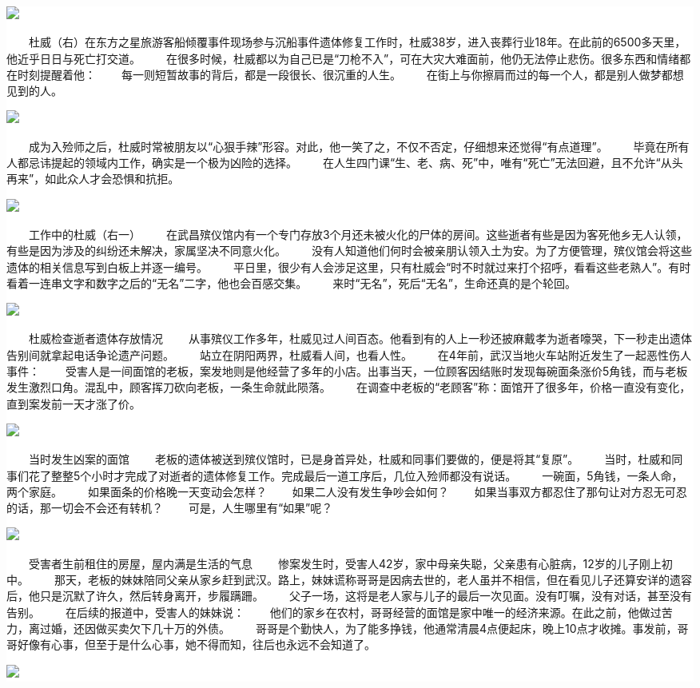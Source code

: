 ![](https://inews.gtimg.com/newsapp_bt/0/13057449587/1000) 

　　杜威（右）在东方之星旅游客船倾覆事件现场参与沉船事件遗体修复工作时，杜威38岁，进入丧葬行业18年。在此前的6500多天里，他近乎日日与死亡打交道。
　　在很多时候，杜威都以为自己已是“刀枪不入”，可在大灾大难面前，他仍无法停止悲伤。很多东西和情绪都在时刻提醒着他：
　　每一则短暂故事的背后，都是一段很长、很沉重的人生。
　　在街上与你擦肩而过的每一个人，都是别人做梦都想见到的人。

![](https://inews.gtimg.com/newsapp_bt/0/13057449572/1000) 

　　成为入殓师之后，杜威时常被朋友以“心狠手辣”形容。对此，他一笑了之，不仅不否定，仔细想来还觉得“有点道理”。
　　毕竟在所有人都忌讳提起的领域内工作，确实是一个极为凶险的选择。
　　在人生四门课“生、老、病、死”中，唯有“死亡”无法回避，且不允许“从头再来”，如此众人才会恐惧和抗拒。

![](https://inews.gtimg.com/newsapp_bt/0/13057449575/1000) 

　　工作中的杜威（右一）
　　在武昌殡仪馆内有一个专门存放3个月还未被火化的尸体的房间。这些逝者有些是因为客死他乡无人认领，有些是因为涉及的纠纷还未解决，家属坚决不同意火化。
　　没有人知道他们何时会被亲朋认领入土为安。为了方便管理，殡仪馆会将这些遗体的相关信息写到白板上并逐一编号。
　　平日里，很少有人会涉足这里，只有杜威会“时不时就过来打个招呼，看看这些老熟人”。有时看着一连串文字和数字之后的“无名”二字，他也会百感交集。
　　来时“无名”，死后“无名”，生命还真的是个轮回。

![](https://inews.gtimg.com/newsapp_bt/0/13057449585/1000) 

　　杜威检查逝者遗体存放情况
　　从事殡仪工作多年，杜威见过人间百态。他看到有的人上一秒还披麻戴孝为逝者嚎哭，下一秒走出遗体告别间就拿起电话争论遗产问题。
　　站立在阴阳两界，杜威看人间，也看人性。
　　在4年前，武汉当地火车站附近发生了一起恶性伤人事件：
　　受害人是一间面馆的老板，案发地则是他经营了多年的小店。出事当天，一位顾客因结账时发现每碗面条涨价5角钱，而与老板发生激烈口角。混乱中，顾客挥刀砍向老板，一条生命就此陨落。
　　在调查中老板的“老顾客”称：面馆开了很多年，价格一直没有变化，直到案发前一天才涨了价。

![](https://inews.gtimg.com/newsapp_bt/0/13057449577/1000) 

　　当时发生凶案的面馆
　　老板的遗体被送到殡仪馆时，已是身首异处，杜威和同事们要做的，便是将其“复原”。
　　当时，杜威和同事们花了整整5个小时才完成了对逝者的遗体修复工作。完成最后一道工序后，几位入殓师都没有说话。
　　一碗面，5角钱，一条人命，两个家庭。
　　如果面条的价格晚一天变动会怎样？
　　如果二人没有发生争吵会如何？
　　如果当事双方都忍住了那句让对方忍无可忍的话，那一切会不会还有转机？
　　可是，人生哪里有“如果”呢？

![](https://inews.gtimg.com/newsapp_bt/0/13057449573/1000) 

　　受害者生前租住的房屋，屋内满是生活的气息
　　惨案发生时，受害人42岁，家中母亲失聪，父亲患有心脏病，12岁的儿子刚上初中。
　　那天，老板的妹妹陪同父亲从家乡赶到武汉。路上，妹妹谎称哥哥是因病去世的，老人虽并不相信，但在看见儿子还算安详的遗容后，他只是沉默了许久，然后转身离开，步履蹒跚。
　　父子一场，这将是老人家与儿子的最后一次见面。没有叮嘱，没有对话，甚至没有告别。
　　在后续的报道中，受害人的妹妹说：
　　他们的家乡在农村，哥哥经营的面馆是家中唯一的经济来源。在此之前，他做过苦力，离过婚，还因做买卖欠下几十万的外债。
　　哥哥是个勤快人，为了能多挣钱，他通常清晨4点便起床，晚上10点才收摊。事发前，哥哥好像有心事，但至于是什么心事，她不得而知，往后也永远不会知道了。

![](https://inews.gtimg.com/newsapp_bt/0/13057449576/1000) 
